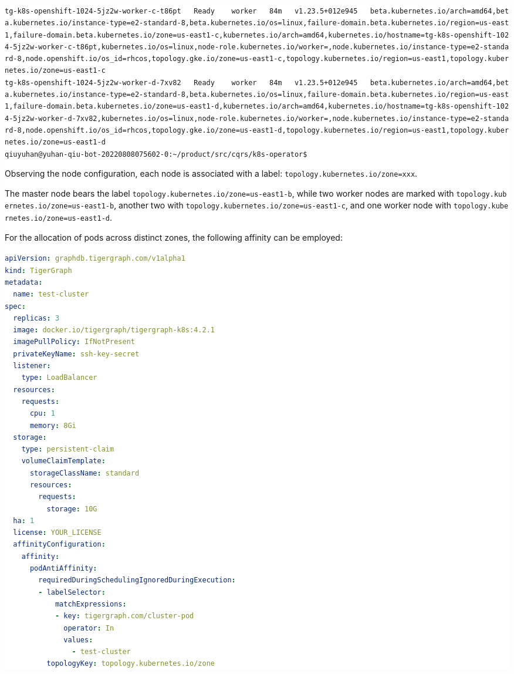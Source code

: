 ```bash
tg-k8s-openshift-1024-5jz2w-worker-c-t86pt   Ready    worker   84m   v1.23.5+012e945   beta.kubernetes.io/arch=amd64,beta.kubernetes.io/instance-type=e2-standard-8,beta.kubernetes.io/os=linux,failure-domain.beta.kubernetes.io/region=us-east1,failure-domain.beta.kubernetes.io/zone=us-east1-c,kubernetes.io/arch=amd64,kubernetes.io/hostname=tg-k8s-openshift-1024-5jz2w-worker-c-t86pt,kubernetes.io/os=linux,node-role.kubernetes.io/worker=,node.kubernetes.io/instance-type=e2-standard-8,node.openshift.io/os_id=rhcos,topology.gke.io/zone=us-east1-c,topology.kubernetes.io/region=us-east1,topology.kubernetes.io/zone=us-east1-c
tg-k8s-openshift-1024-5jz2w-worker-d-7xv82   Ready    worker   84m   v1.23.5+012e945   beta.kubernetes.io/arch=amd64,beta.kubernetes.io/instance-type=e2-standard-8,beta.kubernetes.io/os=linux,failure-domain.beta.kubernetes.io/region=us-east1,failure-domain.beta.kubernetes.io/zone=us-east1-d,kubernetes.io/arch=amd64,kubernetes.io/hostname=tg-k8s-openshift-1024-5jz2w-worker-d-7xv82,kubernetes.io/os=linux,node-role.kubernetes.io/worker=,node.kubernetes.io/instance-type=e2-standard-8,node.openshift.io/os_id=rhcos,topology.gke.io/zone=us-east1-d,topology.kubernetes.io/region=us-east1,topology.kubernetes.io/zone=us-east1-d
qiuyuhan@yuhan-qiu-bot-20220808075602-0:~/product/src/cqrs/k8s-operator$ 
```

Observing the node configuration, each node is associated with a label: `topology.kubernetes.io/zone=xxx`.

The master node bears the label `topology.kubernetes.io/zone=us-east1-b`, while two worker nodes are marked with `topology.kubernetes.io/zone=us-east1-b`, another two with `topology.kubernetes.io/zone=us-east1-c`, and one worker node with `topology.kubernetes.io/zone=us-east1-d`.

For the allocation of pods across distinct zones, the following affinity can be employed:

```yaml
apiVersion: graphdb.tigergraph.com/v1alpha1
kind: TigerGraph
metadata:
  name: test-cluster
spec:
  replicas: 3
  image: docker.io/tigergraph/tigergraph-k8s:4.2.1
  imagePullPolicy: IfNotPresent
  privateKeyName: ssh-key-secret
  listener:
    type: LoadBalancer
  resources:
    requests:
      cpu: 1
      memory: 8Gi
  storage:
    type: persistent-claim
    volumeClaimTemplate:
      storageClassName: standard
      resources:
        requests:
          storage: 10G
  ha: 1
  license: YOUR_LICENSE
  affinityConfiguration:
    affinity:
      podAntiAffinity:
        requiredDuringSchedulingIgnoredDuringExecution:
        - labelSelector:
            matchExpressions:
            - key: tigergraph.com/cluster-pod
              operator: In
              values:
                - test-cluster
          topologyKey: topology.kubernetes.io/zone
```
